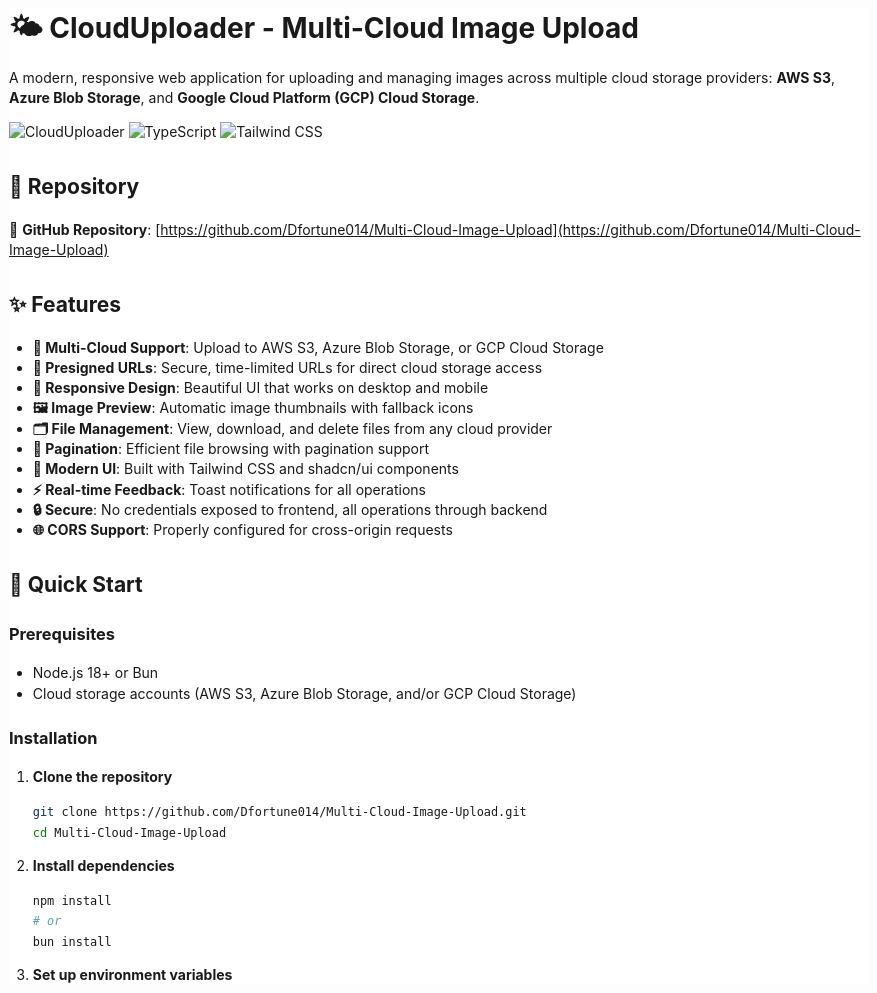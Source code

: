# 🌤️ CloudUploader - Multi-Cloud Image Upload

A modern, responsive web application for uploading and managing images across multiple cloud storage providers: **AWS S3**, **Azure Blob Storage**, and **Google Cloud Platform (GCP) Cloud Storage**.

![CloudUploader](https://img.shields.io/badge/Next.js-15.3.2-black?style=for-the-badge&logo=next.js)
![TypeScript](https://img.shields.io/badge/TypeScript-5.8.3-blue?style=for-the-badge&logo=typescript)
![Tailwind CSS](https://img.shields.io/badge/Tailwind_CSS-3.4.17-38B2AC?style=for-the-badge&logo=tailwind-css)

## 📍 Repository

🔗 **GitHub Repository**: [https://github.com/Dfortune014/Multi-Cloud-Image-Upload](https://github.com/Dfortune014/Multi-Cloud-Image-Upload)

## ✨ Features

- **🔄 Multi-Cloud Support**: Upload to AWS S3, Azure Blob Storage, or GCP Cloud Storage
- **🔐 Presigned URLs**: Secure, time-limited URLs for direct cloud storage access
- **📱 Responsive Design**: Beautiful UI that works on desktop and mobile
- **🖼️ Image Preview**: Automatic image thumbnails with fallback icons
- **🗂️ File Management**: View, download, and delete files from any cloud provider
- **📄 Pagination**: Efficient file browsing with pagination support
- **🎨 Modern UI**: Built with Tailwind CSS and shadcn/ui components
- **⚡ Real-time Feedback**: Toast notifications for all operations
- **🔒 Secure**: No credentials exposed to frontend, all operations through backend
- **🌐 CORS Support**: Properly configured for cross-origin requests

## 🚀 Quick Start

### Prerequisites

- Node.js 18+ or Bun
- Cloud storage accounts (AWS S3, Azure Blob Storage, and/or GCP Cloud Storage)

### Installation

1. **Clone the repository**
   ```bash
   git clone https://github.com/Dfortune014/Multi-Cloud-Image-Upload.git
   cd Multi-Cloud-Image-Upload
   ```

2. **Install dependencies**
   ```bash
   npm install
   # or
   bun install
   ```

3. **Set up environment variables**
   